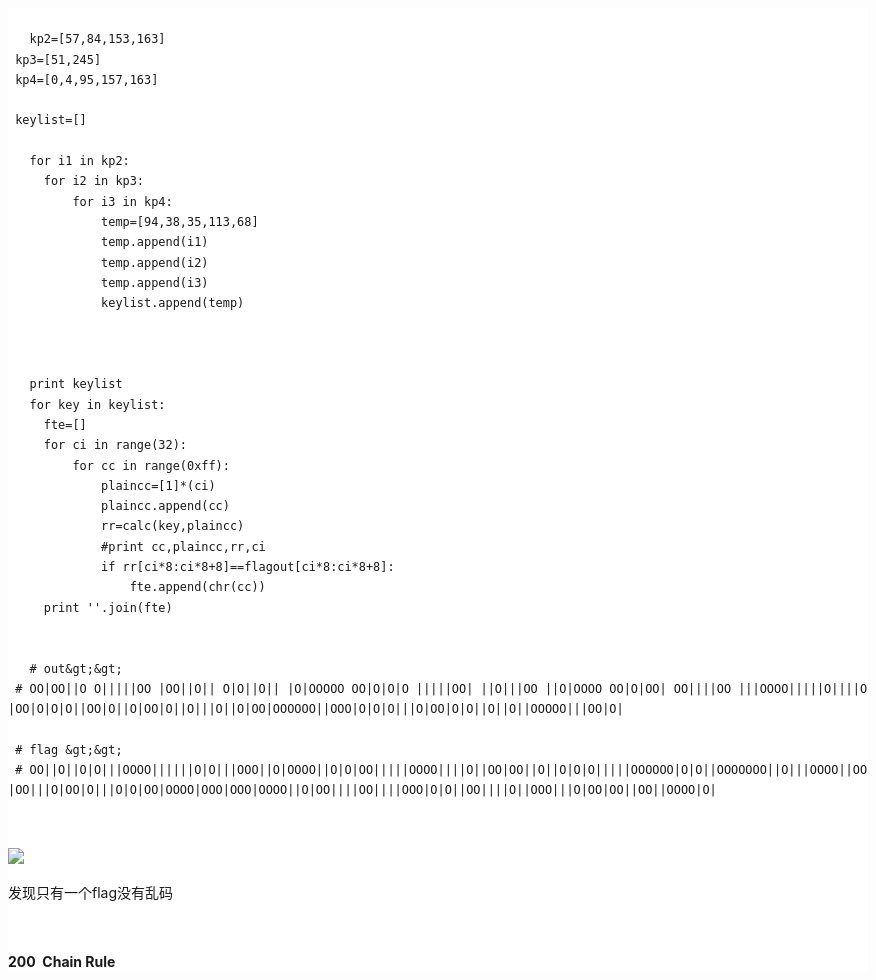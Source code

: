 ```
   
   kp2=[57,84,153,163]
 kp3=[51,245]
 kp4=[0,4,95,157,163]
   
 keylist=[]
   
   for i1 in kp2:
     for i2 in kp3:
         for i3 in kp4:
             temp=[94,38,35,113,68]
             temp.append(i1)
             temp.append(i2)
             temp.append(i3)
             keylist.append(temp)
   
   
   
   print keylist
   for key in keylist:
     fte=[]
     for ci in range(32):
         for cc in range(0xff):
             plaincc=[1]*(ci)
             plaincc.append(cc)
             rr=calc(key,plaincc)
             #print cc,plaincc,rr,ci
             if rr[ci*8:ci*8+8]==flagout[ci*8:ci*8+8]:
                 fte.append(chr(cc))
     print ''.join(fte)
   
   
   # out&gt;&gt;
 # OO|OO||O O|||||OO |OO||O|| O|O||O|| |O|OOOOO OO|O|O|O |||||OO| ||O|||OO ||O|OOOO OO|O|OO| OO||||OO |||OOOO|||||O||||O|OO|O|O|O||OO|O||O|OO|O||O|||O||O|OO|OOOOOO||OOO|O|O|O|||O|OO|O|O||O||O||OOOOO|||OO|O|
   
 # flag &gt;&gt;
 # OO||O||O|O|||OOOO||||||O|O|||OOO||O|OOOO||O|O|OO|||||OOOO||||O||OO|OO||O||O|O|O|||||OOOOOO|O|O||OOOOOOO||O|||OOOO||OO|OO|||O|OO|O|||O|O|OO|OOOO|OOO|OOO|OOOO||O|OO||||OO||||OOO|O|O||OO||||O||OOO|||O|OO|OO||OO||OOOO|O|
```

<br>

[![](https://p1.ssl.qhimg.com/t013279bef33c1306d8.png)](https://p1.ssl.qhimg.com/t013279bef33c1306d8.png)

发现只有一个flag没有乱码

**<br>**

**200  Chain Rule**
